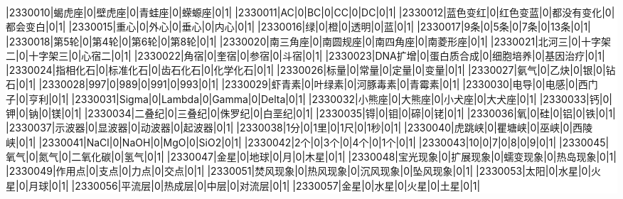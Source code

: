 |2330010|蝎虎座|0|壁虎座|0|青蛙座|0|蝾螈座|0|1|
|2330011|AC|0|BC|0|CC|0|DC|0|1|
|2330012|蓝色变红|0|红色变蓝|0|都没有变化|0|都会变白|0|1|
|2330015|重心|0|外心|0|垂心|0|内心|0|1|
|2330016|绿|0|橙|0|透明|0|蓝|0|1|
|2330017|9条|0|5条|0|7条|0|13条|0|1|
|2330018|第5轮|0|第4轮|0|第6轮|0|第8轮|0|1|
|2330020|南三角座|0|南圆规座|0|南四角座|0|南菱形座|0|1|
|2330021|北河三|0|十字架二|0|十字架三|0|心宿二|0|1|
|2330022|角宿|0|奎宿|0|参宿|0|斗宿|0|1|
|2330023|DNA扩增|0|蛋白质合成|0|细胞培养|0|基因治疗|0|1|
|2330024|指相化石|0|标准化石|0|齿石化石|0|化学化石|0|1|
|2330026|标量|0|常量|0|定量|0|变量|0|1|
|2330027|氨气|0|乙炔|0|银|0|钻石|0|1|
|2330028|997|0|989|0|991|0|993|0|1|
|2330029|虾青素|0|叶绿素|0|河豚毒素|0|青霉素|0|1|
|2330030|电导|0|电感|0|西门子|0|亨利|0|1|
|2330031|Sigma|0|Lambda|0|Gamma|0|Delta|0|1|
|2330032|小熊座|0|大熊座|0|小犬座|0|大犬座|0|1|
|2330033|钙|0|钾|0|钠|0|镁|0|1|
|2330034|二叠纪|0|三叠纪|0|侏罗纪|0|白垩纪|0|1|
|2330035|锝|0|钼|0|碲|0|铑|0|1|
|2330036|氧|0|硅|0|铝|0|铁|0|1|
|2330037|示波器|0|显波器|0|动波器|0|起波器|0|1|
|2330038|1分|0|1里|0|1尺|0|1秒|0|1|
|2330040|虎跳峡|0|瞿塘峡|0|巫峡|0|西陵峡|0|1|
|2330041|NaCl|0|NaOH|0|MgO|0|SiO2|0|1|
|2330042|2个|0|3个|0|4个|0|1个|0|1|
|2330043|10|0|7|0|8|0|9|0|1|
|2330045|氧气|0|氮气|0|二氧化碳|0|氢气|0|1|
|2330047|金星|0|地球|0|月|0|木星|0|1|
|2330048|宝光现象|0|扩展现象|0|蠕变现象|0|热岛现象|0|1|
|2330049|作用点|0|支点|0|力点|0|交点|0|1|
|2330051|焚风现象|0|热风现象|0|沉风现象|0|坠风现象|0|1|
|2330053|太阳|0|水星|0|火星|0|月球|0|1|
|2330056|平流层|0|热成层|0|中层|0|对流层|0|1|
|2330057|金星|0|水星|0|火星|0|土星|0|1|